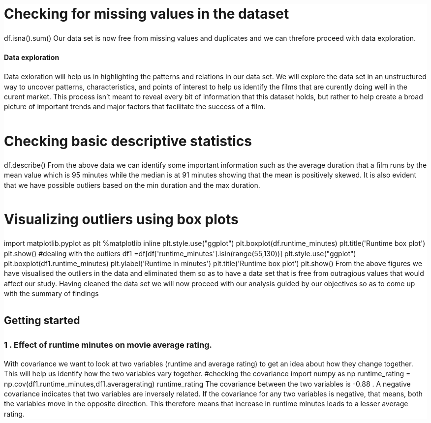 # Checking for missing values in the dataset
df.isna().sum()
Our data set is now free from missing values and duplicates and we can threfore proceed with data exploration.
#### Data exploration
Data exloration will help us in highlighting the patterns and relations in our data set. We will explore the  data set in an unstructured way to uncover patterns, characteristics, and points of interest to help us identify the films that are curently doing well in the curent market. This process isn’t meant to reveal every bit of information that this dataset holds, but rather to help create a broad picture of important trends and major factors that facilitate the success of a film.
# Checking basic descriptive statistics
df.describe()
From the above data we can identify some important information such as the average duration that a film runs by the mean value which is 95 minutes while the median is at 91 minutes showing that the mean is positively skewed.
It is also evident that we have possible outliers based on the min duration and the max duration.
# Visualizing outliers using box plots
import matplotlib.pyplot as plt
%matplotlib inline
plt.style.use("ggplot")
plt.boxplot(df.runtime_minutes)
plt.title('Runtime box plot')
plt.show()
#dealing with the outliers
df1 =df[df['runtime_minutes'].isin(range(55,130))]
plt.style.use("ggplot")
plt.boxplot(df1.runtime_minutes)
plt.ylabel('Runtime in minutes')
plt.title('Runtime box plot')
plt.show()
From the above figures we have visualised the outliers in the data and eliminated them so as to have a data set that is free from outragious values that would affect our study.
Having cleaned the data set we will now proceed with our analysis guided by our objectives so as to come up with the summary of findings
## Getting started
### 1 . Effect of runtime minutes on movie average rating.
With covariance we  want to look at two variables (runtime and average rating) to get an idea about how they change together. This will help us identify how the two variables vary together.
#checking the covariance
import numpy as np
runtime_rating = np.cov(df1.runtime_minutes,df1.averagerating)
runtime_rating
The covariance between the two variables is -0.88 . A negative covariance indicates that two variables are inversely related. If the covariance for any two variables is negative, that means, both the variables move in the opposite direction. This therefore means that increase in runtime minutes leads to a lesser average rating.
